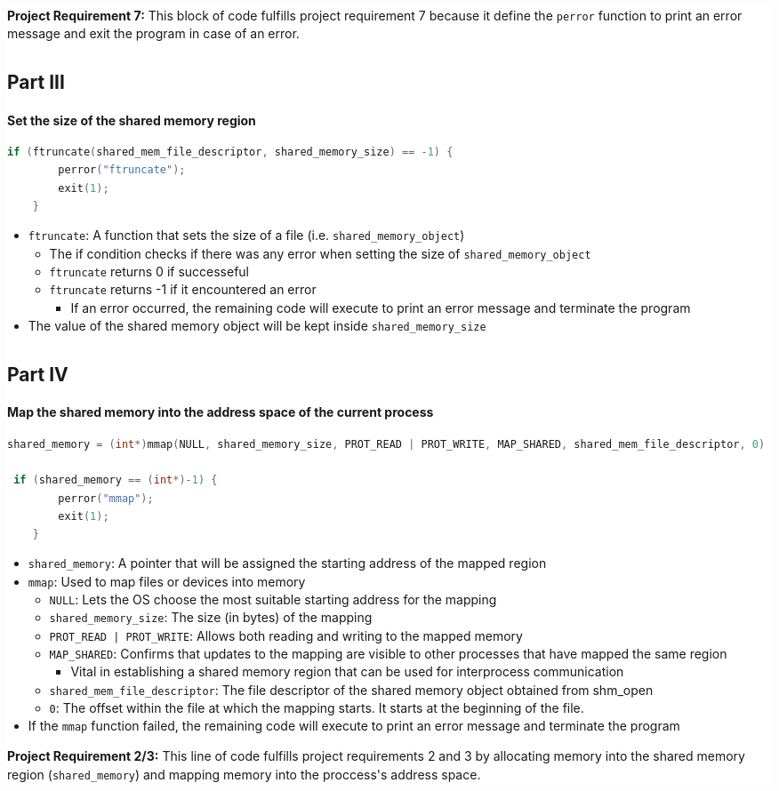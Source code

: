 **Project Requirement 7:** This block of code fulfills project requirement 7 because it define the `perror` function to print an error message and exit the program in case of an error.
 
## Part III

**Set the size of the shared memory region**

```c
if (ftruncate(shared_mem_file_descriptor, shared_memory_size) == -1) {
        perror("ftruncate");
        exit(1);
    }    
```

- `ftruncate`: A function that sets the size of a file (i.e. `shared_memory_object`)
   - The if condition checks if there was any error when setting the size of `shared_memory_object`
   - `ftruncate` returns 0 if successeful
   - `ftruncate` returns -1 if it encountered an error
      - If an error occurred, the remaining code will execute to print an error message and terminate the program
- The value of the shared memory object will be kept inside `shared_memory_size`

## Part IV
**Map the shared memory into the address space of the current process**

```c
shared_memory = (int*)mmap(NULL, shared_memory_size, PROT_READ | PROT_WRITE, MAP_SHARED, shared_mem_file_descriptor, 0)

 if (shared_memory == (int*)-1) {
        perror("mmap");
        exit(1);
    }
```

- `shared_memory`: A pointer that will be assigned the starting address of the mapped region
- `mmap`: Used to map files or devices into memory
   - `NULL`: Lets the OS choose the most suitable starting address for the mapping
   - `shared_memory_size`: The size (in bytes) of the mapping
   - `PROT_READ | PROT_WRITE`: Allows both reading and writing to the mapped memory
   - `MAP_SHARED`: Confirms that updates to the mapping are visible to other processes that have mapped the same region
      - Vital in establishing a shared memory region that can be used for interprocess communication
   - `shared_mem_file_descriptor`: The file descriptor of the shared memory object obtained from shm_open
   - `0`: The offset within the file at which the mapping starts. It starts at the beginning of the file.
- If the `mmap` function failed, the remaining code will execute to print an error message and terminate the program

**Project Requirement 2/3:** This line of code fulfills project requirements 2 and 3 by allocating memory into the shared memory region (`shared_memory`) and mapping memory into the proccess's address space.
